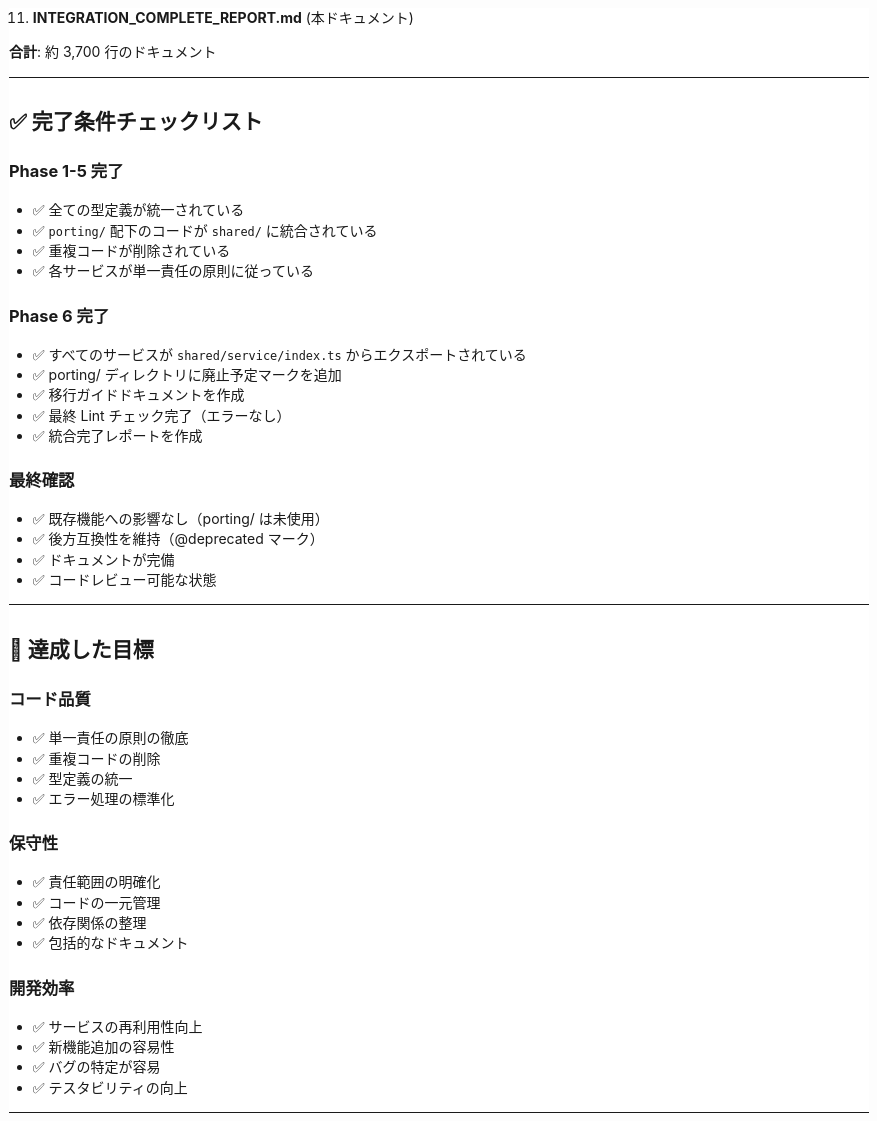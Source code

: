 11. **INTEGRATION_COMPLETE_REPORT.md** (本ドキュメント)

**合計**: 約 3,700 行のドキュメント

---

## ✅ 完了条件チェックリスト

### Phase 1-5 完了

- ✅ 全ての型定義が統一されている
- ✅ `porting/` 配下のコードが `shared/` に統合されている
- ✅ 重複コードが削除されている
- ✅ 各サービスが単一責任の原則に従っている

### Phase 6 完了

- ✅ すべてのサービスが `shared/service/index.ts` からエクスポートされている
- ✅ porting/ ディレクトリに廃止予定マークを追加
- ✅ 移行ガイドドキュメントを作成
- ✅ 最終 Lint チェック完了（エラーなし）
- ✅ 統合完了レポートを作成

### 最終確認

- ✅ 既存機能への影響なし（porting/ は未使用）
- ✅ 後方互換性を維持（@deprecated マーク）
- ✅ ドキュメントが完備
- ✅ コードレビュー可能な状態

---

## 🎯 達成した目標

### コード品質

- ✅ 単一責任の原則の徹底
- ✅ 重複コードの削除
- ✅ 型定義の統一
- ✅ エラー処理の標準化

### 保守性

- ✅ 責任範囲の明確化
- ✅ コードの一元管理
- ✅ 依存関係の整理
- ✅ 包括的なドキュメント

### 開発効率

- ✅ サービスの再利用性向上
- ✅ 新機能追加の容易性
- ✅ バグの特定が容易
- ✅ テスタビリティの向上

---